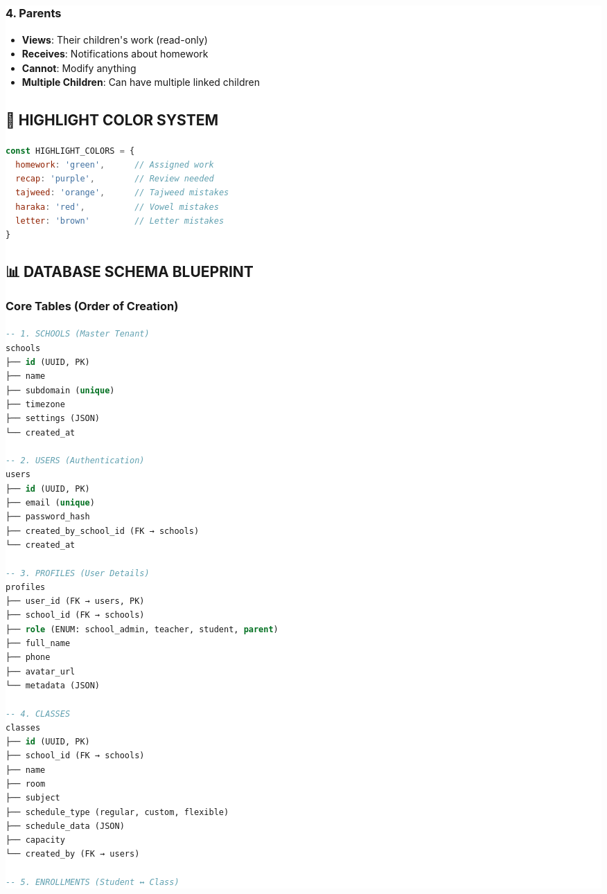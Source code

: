 ### 4. Parents
- **Views**: Their children's work (read-only)
- **Receives**: Notifications about homework
- **Cannot**: Modify anything
- **Multiple Children**: Can have multiple linked children

## 🎨 HIGHLIGHT COLOR SYSTEM

```javascript
const HIGHLIGHT_COLORS = {
  homework: 'green',      // Assigned work
  recap: 'purple',        // Review needed
  tajweed: 'orange',      // Tajweed mistakes
  haraka: 'red',          // Vowel mistakes
  letter: 'brown'         // Letter mistakes
}
```

## 📊 DATABASE SCHEMA BLUEPRINT

### Core Tables (Order of Creation)

```sql
-- 1. SCHOOLS (Master Tenant)
schools
├── id (UUID, PK)
├── name
├── subdomain (unique)
├── timezone
├── settings (JSON)
└── created_at

-- 2. USERS (Authentication)
users
├── id (UUID, PK)
├── email (unique)
├── password_hash
├── created_by_school_id (FK → schools)
└── created_at

-- 3. PROFILES (User Details)
profiles
├── user_id (FK → users, PK)
├── school_id (FK → schools)
├── role (ENUM: school_admin, teacher, student, parent)
├── full_name
├── phone
├── avatar_url
└── metadata (JSON)

-- 4. CLASSES
classes
├── id (UUID, PK)
├── school_id (FK → schools)
├── name
├── room
├── subject
├── schedule_type (regular, custom, flexible)
├── schedule_data (JSON)
├── capacity
└── created_by (FK → users)

-- 5. ENROLLMENTS (Student ↔ Class)
```